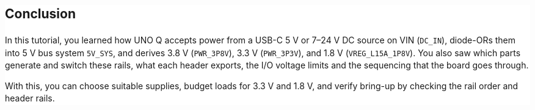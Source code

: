 ## Conclusion

In this tutorial, you learned how UNO Q accepts power from a USB-C 5 V or 7–24 V DC source on VIN (`DC_IN`), diode-ORs them into 5 V bus system `5V_SYS`, and derives 3.8 V (`PWR_3P8V`), 3.3 V (`PWR_3P3V`), and 1.8 V (`VREG_L15A_1P8V`). You also saw which parts generate and switch these rails, what each header exports, the I/O voltage limits and the sequencing that the board goes through.

With this, you can choose suitable supplies, budget loads for 3.3 V and 1.8 V, and verify bring-up by checking the rail order and header rails.
